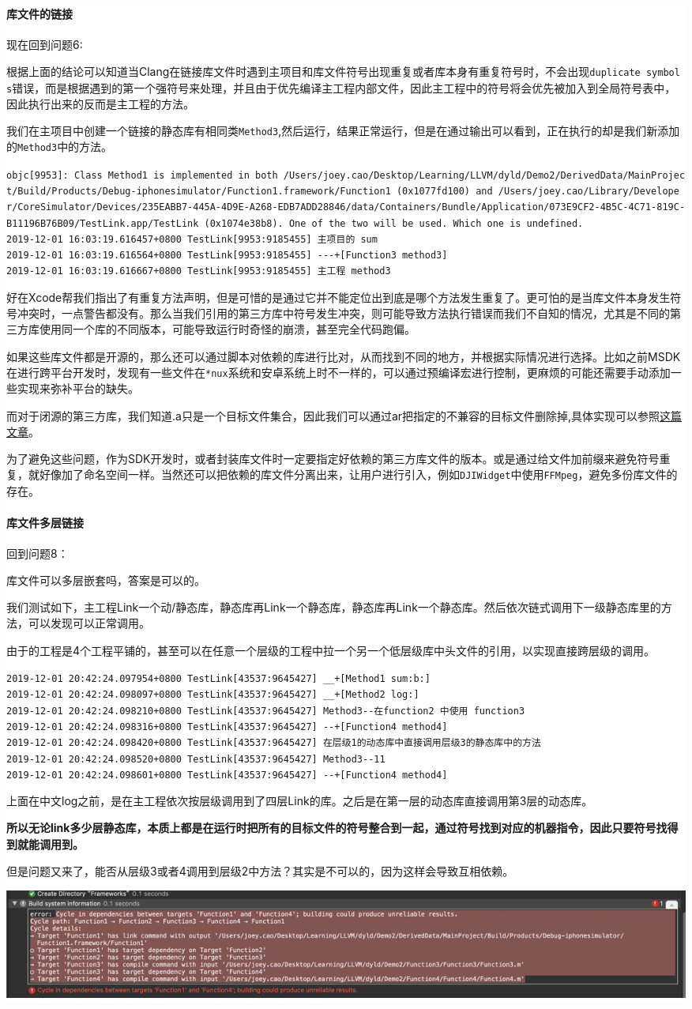 #### 库文件的链接

<span id="answer6">现在回到问题6:</span>

根据上面的结论可以知道当Clang在链接库文件时遇到主项目和库文件符号出现重复或者库本身有重复符号时，不会出现`duplicate symbols`错误，而是根据遇到的第一个强符号来处理，并且由于优先编译主工程内部文件，因此主工程中的符号将会优先被加入到全局符号表中，因此执行出来的反而是主工程的方法。

我们在主项目中创建一个链接的静态库有相同类`Method3`,然后运行，结果正常运行，但是在通过输出可以看到，正在执行的却是我们新添加的`Method3`中的方法。

```shell
objc[9953]: Class Method1 is implemented in both /Users/joey.cao/Desktop/Learning/LLVM/dyld/Demo2/DerivedData/MainProject/Build/Products/Debug-iphonesimulator/Function1.framework/Function1 (0x1077fd100) and /Users/joey.cao/Library/Developer/CoreSimulator/Devices/235EABB7-445A-4D9E-A268-EDB7ADD28846/data/Containers/Bundle/Application/073E9CF2-4B5C-4C71-819C-B11196B76B09/TestLink.app/TestLink (0x1074e38b8). One of the two will be used. Which one is undefined.
2019-12-01 16:03:19.616457+0800 TestLink[9953:9185455] 主项目的 sum
2019-12-01 16:03:19.616564+0800 TestLink[9953:9185455] ---+[Function3 method3]
2019-12-01 16:03:19.616667+0800 TestLink[9953:9185455] 主工程 method3
```

好在Xcode帮我们指出了有重复方法声明，但是可惜的是通过它并不能定位出到底是哪个方法发生重复了。更可怕的是当库文件本身发生符号冲突时，一点警告都没有。那么当我们引用的第三方库中符号发生冲突，则可能导致方法执行错误而我们不自知的情况，尤其是不同的第三方库使用同一个库的不同版本，可能导致运行时奇怪的崩溃，甚至完全代码跑偏。

如果这些库文件都是开源的，那么还可以通过脚本对依赖的库进行比对，从而找到不同的地方，并根据实际情况进行选择。比如之前MSDK在进行跨平台开发时，发现有一些文件在`*nux`系统和安卓系统上时不一样的，可以通过预编译宏进行控制，更麻烦的可能还需要手动添加一些实现来弥补平台的缺失。

而对于闭源的第三方库，我们知道.a只是一个目标文件集合，因此我们可以通过ar把指定的不兼容的目标文件删除掉,具体实现可以参照[这篇文章](http://atnan.com/blog/2012/01/12/avoiding-duplicate-symbol-errors-during-linking-by-removing-classes-from-static-libraries)。

为了避免这些问题，作为SDK开发时，或者封装库文件时一定要指定好依赖的第三方库文件的版本。或是通过给文件加前缀来避免符号重复，就好像加了命名空间一样。当然还可以把依赖的库文件分离出来，让用户进行引入，例如`DJIWidget`中使用`FFMpeg`，避免多份库文件的存在。

#### 库文件多层链接

<span id="answer8">回到问题8：</span>

库文件可以多层嵌套吗，答案是可以的。

我们测试如下，主工程Link一个动/静态库，静态库再Link一个静态库，静态库再Link一个静态库。然后依次链式调用下一级静态库里的方法，可以发现可以正常调用。

由于的工程是4个工程平铺的，甚至可以在任意一个层级的工程中拉一个另一个低层级库中头文件的引用，以实现直接跨层级的调用。

```shell
2019-12-01 20:42:24.097954+0800 TestLink[43537:9645427] __+[Method1 sum:b:]
2019-12-01 20:42:24.098097+0800 TestLink[43537:9645427] __+[Method2 log:]
2019-12-01 20:42:24.098210+0800 TestLink[43537:9645427] Method3--在function2 中使用 function3
2019-12-01 20:42:24.098316+0800 TestLink[43537:9645427] --+[Function4 method4]
2019-12-01 20:42:24.098420+0800 TestLink[43537:9645427] 在层级1的动态库中直接调用层级3的静态库中的方法
2019-12-01 20:42:24.098520+0800 TestLink[43537:9645427] Method3--11
2019-12-01 20:42:24.098601+0800 TestLink[43537:9645427] --+[Function4 method4]
```

上面在中文log之前，是在主工程依次按层级调用到了四层Link的库。之后是在第一层的动态库直接调用第3层的动态库。

<b>所以无论link多少层静态库，本质上都是在运行时把所有的目标文件的符号整合到一起，通过符号找到对应的机器指令，因此只要符号找得到就能调用到。</b>

但是问题又来了，能否从层级3或者4调用到层级2中方法？其实是不可以的，因为这样会导致互相依赖。

![image-20191201205329591](https://github.com/joey520/joey520.github.io/blob/hexo/post_images/谈谈iOS的编译链接/image9.png?raw=true)
